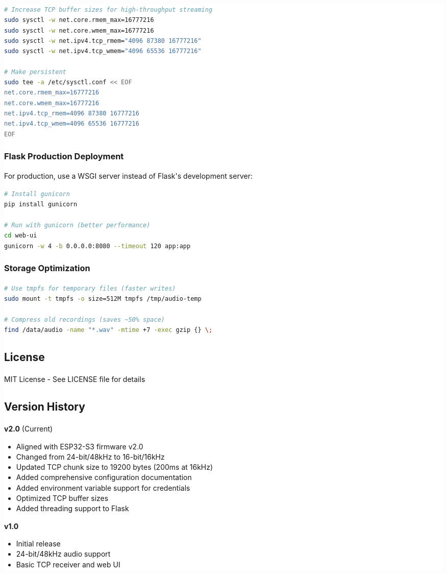 ```bash
# Increase TCP buffer sizes for high-throughput streaming
sudo sysctl -w net.core.rmem_max=16777216
sudo sysctl -w net.core.wmem_max=16777216
sudo sysctl -w net.ipv4.tcp_rmem="4096 87380 16777216"
sudo sysctl -w net.ipv4.tcp_wmem="4096 65536 16777216"

# Make persistent
sudo tee -a /etc/sysctl.conf << EOF
net.core.rmem_max=16777216
net.core.wmem_max=16777216
net.ipv4.tcp_rmem=4096 87380 16777216
net.ipv4.tcp_wmem=4096 65536 16777216
EOF
```

### Flask Production Deployment

For production, use a WSGI server instead of Flask's development server:

```bash
# Install gunicorn
pip install gunicorn

# Run with gunicorn (better performance)
cd web-ui
gunicorn -w 4 -b 0.0.0.0:8080 --timeout 120 app:app
```

### Storage Optimization

```bash
# Use tmpfs for temporary files (faster writes)
sudo mount -t tmpfs -o size=512M tmpfs /tmp/audio-temp

# Compress old recordings (saves ~50% space)
find /data/audio -name "*.wav" -mtime +7 -exec gzip {} \;
```

## License

MIT License - See LICENSE file for details

## Version History

**v2.0** (Current)

- Aligned with ESP32-S3 firmware v2.0
- Changed from 24-bit/48kHz to 16-bit/16kHz
- Updated TCP chunk size to 19200 bytes (200ms at 16kHz)
- Added comprehensive configuration documentation
- Added environment variable support for credentials
- Optimized TCP buffer sizes
- Added threading support to Flask

**v1.0**

- Initial release
- 24-bit/48kHz audio support
- Basic TCP receiver and web UI
